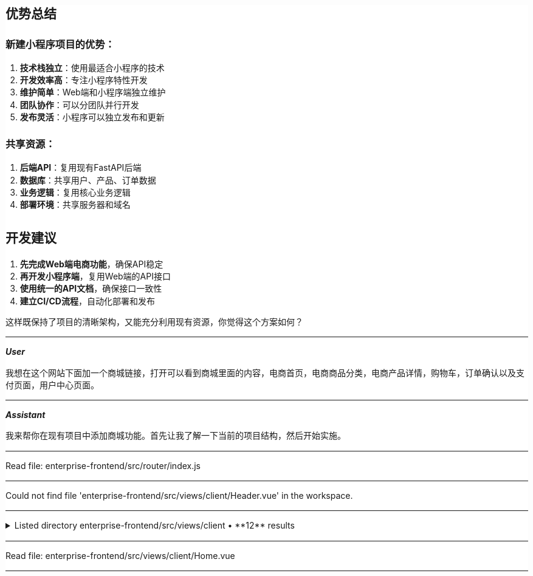 ## 优势总结

### 新建小程序项目的优势：
1. **技术栈独立**：使用最适合小程序的技术
2. **开发效率高**：专注小程序特性开发
3. **维护简单**：Web端和小程序端独立维护
4. **团队协作**：可以分团队并行开发
5. **发布灵活**：小程序可以独立发布和更新

### 共享资源：
1. **后端API**：复用现有FastAPI后端
2. **数据库**：共享用户、产品、订单数据
3. **业务逻辑**：复用核心业务逻辑
4. **部署环境**：共享服务器和域名

## 开发建议

1. **先完成Web端电商功能**，确保API稳定
2. **再开发小程序端**，复用Web端的API接口
3. **使用统一的API文档**，确保接口一致性
4. **建立CI/CD流程**，自动化部署和发布

这样既保持了项目的清晰架构，又能充分利用现有资源，你觉得这个方案如何？

---

_**User**_

我想在这个网站下面加一个商城链接，打开可以看到商城里面的内容，电商首页，电商商品分类，电商产品详情，购物车，订单确认以及支付页面，用户中心页面。

---

_**Assistant**_

我来帮你在现有项目中添加商城功能。首先让我了解一下当前的项目结构，然后开始实施。


---

Read file: enterprise-frontend/src/router/index.js

---

Could not find file 'enterprise-frontend/src/views/client/Header.vue' in the workspace.

---

<details><summary>Listed directory enterprise-frontend/src/views/client • **12** results</summary></details>

---

Read file: enterprise-frontend/src/views/client/Home.vue

---
